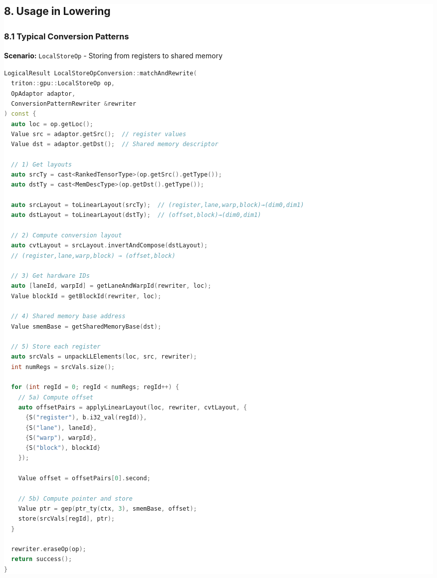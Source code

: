 
## 8. Usage in Lowering

### 8.1 Typical Conversion Patterns

**Scenario:** `LocalStoreOp` - Storing from registers to shared memory

```cpp
LogicalResult LocalStoreOpConversion::matchAndRewrite(
  triton::gpu::LocalStoreOp op,
  OpAdaptor adaptor,
  ConversionPatternRewriter &rewriter
) const {
  auto loc = op.getLoc();
  Value src = adaptor.getSrc();  // register values
  Value dst = adaptor.getDst();  // Shared memory descriptor

  // 1) Get layouts
  auto srcTy = cast<RankedTensorType>(op.getSrc().getType());
  auto dstTy = cast<MemDescType>(op.getDst().getType());

  auto srcLayout = toLinearLayout(srcTy);  // (register,lane,warp,block)→(dim0,dim1)
  auto dstLayout = toLinearLayout(dstTy);  // (offset,block)→(dim0,dim1)

  // 2) Compute conversion layout
  auto cvtLayout = srcLayout.invertAndCompose(dstLayout);
  // (register,lane,warp,block) → (offset,block)

  // 3) Get hardware IDs
  auto [laneId, warpId] = getLaneAndWarpId(rewriter, loc);
  Value blockId = getBlockId(rewriter, loc);

  // 4) Shared memory base address
  Value smemBase = getSharedMemoryBase(dst);

  // 5) Store each register
  auto srcVals = unpackLLElements(loc, src, rewriter);
  int numRegs = srcVals.size();

  for (int regId = 0; regId < numRegs; regId++) {
    // 5a) Compute offset
    auto offsetPairs = applyLinearLayout(loc, rewriter, cvtLayout, {
      {S("register"), b.i32_val(regId)},
      {S("lane"), laneId},
      {S("warp"), warpId},
      {S("block"), blockId}
    });

    Value offset = offsetPairs[0].second;

    // 5b) Compute pointer and store
    Value ptr = gep(ptr_ty(ctx, 3), smemBase, offset);
    store(srcVals[regId], ptr);
  }

  rewriter.eraseOp(op);
  return success();
}
```
